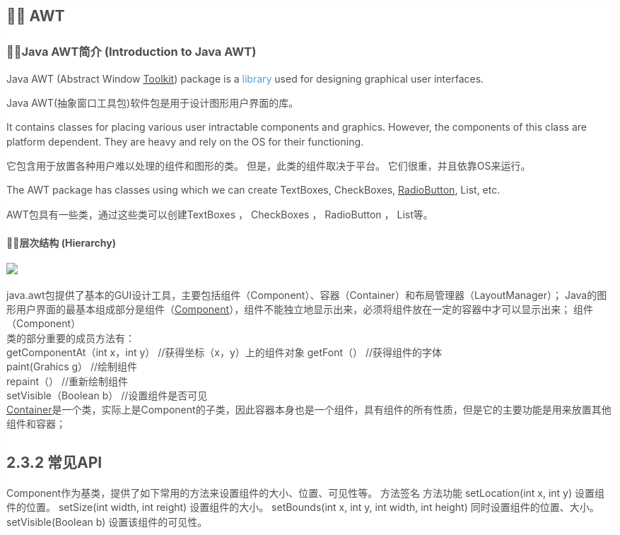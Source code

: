 ## <font style="color:rgb(79, 79, 79);">👑👑</font><font style="color:rgb(79, 79, 79);"> AWT</font>
### <font style="color:rgb(79, 79, 79);">📜📜</font><font style="color:rgb(79, 79, 79);">Java AWT简介 (Introduction to Java AWT)</font>
<font style="color:rgb(77, 77, 77);">Java AWT (Abstract Window</font><font style="color:rgb(77, 77, 77);"> </font>[<font style="color:rgb(77, 77, 77);">Toolkit</font>](https://so.csdn.net/so/search?q=Toolkit&spm=1001.2101.3001.7020)<font style="color:rgb(77, 77, 77);">) package is a</font><font style="color:rgb(77, 77, 77);"> </font><font style="color:rgb(78, 161, 219);">library</font><font style="color:rgb(77, 77, 77);"> </font><font style="color:rgb(77, 77, 77);">used for designing graphical user interfaces.</font>

<font style="color:rgb(77, 77, 77);">Java AWT(抽象窗口工具包)软件包是用于设计图形用户界面的库。</font>

<font style="color:rgb(77, 77, 77);">It contains classes for placing various user intractable components and graphics. However, the components of this class are platform dependent. They are heavy and rely on the OS for their functioning.</font>

<font style="color:rgb(77, 77, 77);">它包含用于放置各种用户难以处理的组件和图形的类。 但是，此类的组件取决于平台。 它们很重，并且依靠OS来运行。</font>

<font style="color:rgb(77, 77, 77);">The AWT package has classes using which we can create TextBoxes, CheckBoxes,</font><font style="color:rgb(77, 77, 77);"> </font>[<font style="color:rgb(77, 77, 77);">RadioButton</font>](https://so.csdn.net/so/search?q=RadioButton&spm=1001.2101.3001.7020)<font style="color:rgb(77, 77, 77);">, List, etc.</font>

<font style="color:rgb(77, 77, 77);">AWT包具有一些类，通过这些类可以创建TextBoxes ， CheckBoxes ， RadioButton ， List等。</font>

#### <font style="color:rgb(79, 79, 79);">🏮🏮</font><font style="color:rgb(79, 79, 79);">层次结构 (Hierarchy)</font>
![](https://cdn.nlark.com/yuque/0/2024/png/46412986/1728127739996-543919bc-a346-4fbb-a5ed-ca2076b0f26e.png)

<font style="color:rgb(77, 77, 77);">java.awt包提供了基本的GUI设计工具，主要包括组件（Component）、容器（Container）和布局管理器（LayoutManager）； Java的图形用户界面的最基本组成部分是组件（</font>[<font style="color:rgb(77, 77, 77);">Component</font>](https://so.csdn.net/so/search?q=Component&spm=1001.2101.3001.7020)<font style="color:rgb(77, 77, 77);">），组件不能独立地显示出来，必须将组件放在一定的容器中才可以显示出来； 组件（Component）  
</font><font style="color:rgb(77, 77, 77);">类的部分重要的成员方法有：  
</font><font style="color:rgb(77, 77, 77);">getComponentAt（int x，int y） //获得坐标（x，y）上的组件对象 getFont（） //获得组件的字体  
</font><font style="color:rgb(77, 77, 77);">paint(Grahics g） //绘制组件  
</font><font style="color:rgb(77, 77, 77);">repaint（） //重新绘制组件  
</font><font style="color:rgb(77, 77, 77);">setVisible（Boolean b） //设置组件是否可见  
</font>[<font style="color:rgb(77, 77, 77);">Container</font>](https://so.csdn.net/so/search?q=Container&spm=1001.2101.3001.7020)<font style="color:rgb(77, 77, 77);">是一个类，实际上是Component的子类，因此容器本身也是一个组件，具有组件的所有性质，但是它的主要功能是用来放置其他组件和容器；</font>

## **<font style="color:rgb(77, 77, 77);">2.3.2 常见API</font>**
<font style="color:rgb(77, 77, 77);">  
</font><font style="color:rgb(77, 77, 77);">Component作为基类，提供了如下常用的方法来设置组件的大小、位置、可见性等。  
</font><font style="color:rgb(77, 77, 77);">方法签名 方法功能  
</font><font style="color:rgb(77, 77, 77);">setLocation(int x, int y)  
</font><font style="color:rgb(77, 77, 77);">设置组件的位置。  
</font><font style="color:rgb(77, 77, 77);">setSize(int width, int reight)  
</font><font style="color:rgb(77, 77, 77);">设置组件的大小。  
</font><font style="color:rgb(77, 77, 77);">setBounds(int x, int y, int width, int height)  
</font><font style="color:rgb(77, 77, 77);">同时设置组件的位置、大小。  
</font><font style="color:rgb(77, 77, 77);">setVisible(Boolean b)  
</font><font style="color:rgb(77, 77, 77);">设置该组件的可见性。</font>
